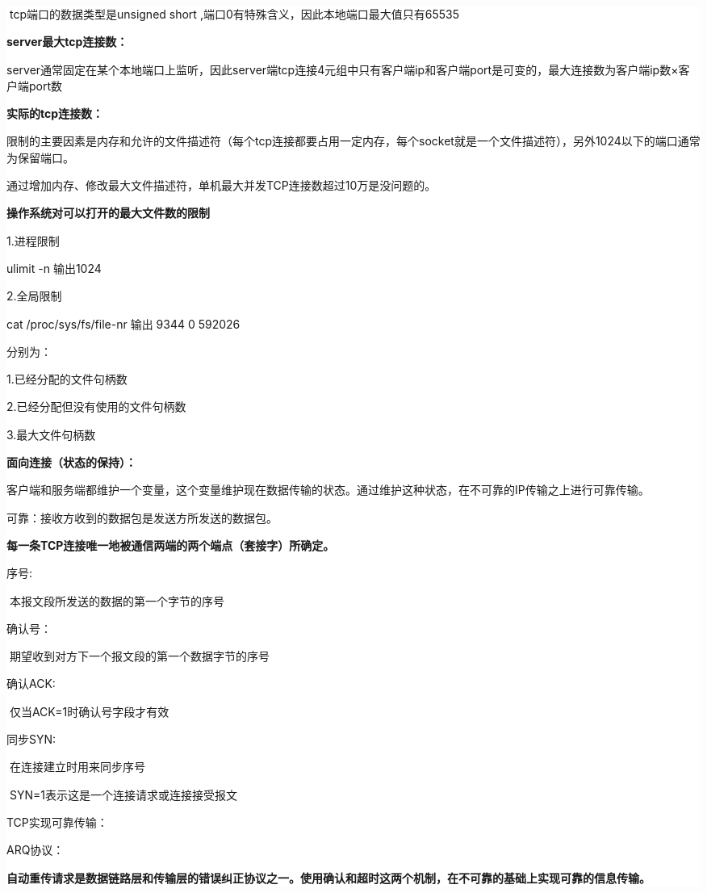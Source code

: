 ​	tcp端口的数据类型是unsigned short ,端口0有特殊含义，因此本地端口最大值只有65535

**server最大tcp连接数：**

​	server通常固定在某个本地端口上监听，因此server端tcp连接4元组中只有客户端ip和客户端port是可变的，最大连接数为客户端ip数×客户端port数

**实际的tcp连接数：**

​	限制的主要因素是内存和允许的文件描述符（每个tcp连接都要占用一定内存，每个socket就是一个文件描述符），另外1024以下的端口通常为保留端口。

​	通过增加内存、修改最大文件描述符，单机最大并发TCP连接数超过10万是没问题的。

**操作系统对可以打开的最大文件数的限制**

1.进程限制

ulimit -n    输出1024

2.全局限制

cat /proc/sys/fs/file-nr   输出 9344 0 592026

分别为：

1.已经分配的文件句柄数

2.已经分配但没有使用的文件句柄数

3.最大文件句柄数



**面向连接（状态的保持）：**

​	客户端和服务端都维护一个变量，这个变量维护现在数据传输的状态。通过维护这种状态，在不可靠的IP传输之上进行可靠传输。

可靠：接收方收到的数据包是发送方所发送的数据包。



**每一条TCP连接唯一地被通信两端的两个端点（套接字）所确定。**

序号:

​	本报文段所发送的数据的第一个字节的序号

确认号：

​	期望收到对方下一个报文段的第一个数据字节的序号

确认ACK:

​	仅当ACK=1时确认号字段才有效

同步SYN:

​	在连接建立时用来同步序号                                                                                                                                                                                           

​	SYN=1表示这是一个连接请求或连接接受报文



TCP实现可靠传输：

ARQ协议：

**自动重传请求是数据链路层和传输层的错误纠正协议之一。使用确认和超时这两个机制，在不可靠的基础上实现可靠的信息传输。**
